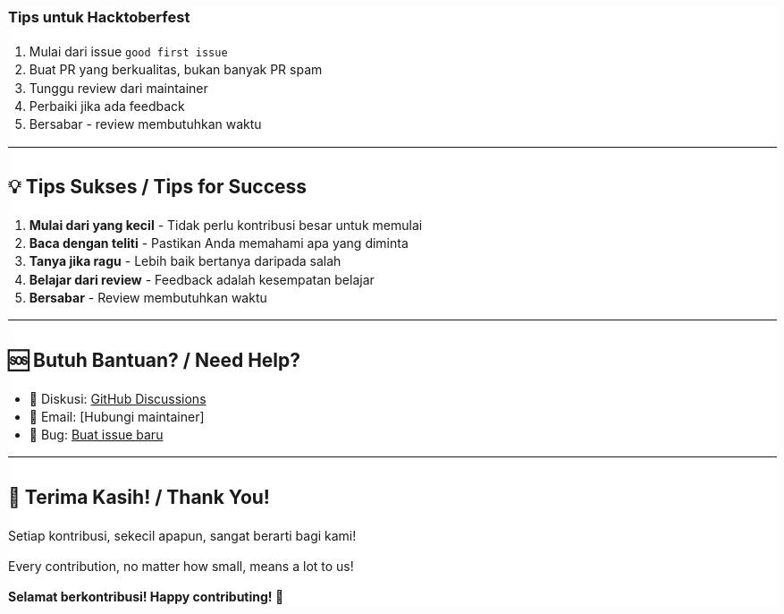 ### Tips untuk Hacktoberfest

1. Mulai dari issue `good first issue`
2. Buat PR yang berkualitas, bukan banyak PR spam
3. Tunggu review dari maintainer
4. Perbaiki jika ada feedback
5. Bersabar - review membutuhkan waktu

---

## 💡 Tips Sukses / Tips for Success

1. **Mulai dari yang kecil** - Tidak perlu kontribusi besar untuk memulai
2. **Baca dengan teliti** - Pastikan Anda memahami apa yang diminta
3. **Tanya jika ragu** - Lebih baik bertanya daripada salah
4. **Belajar dari review** - Feedback adalah kesempatan belajar
5. **Bersabar** - Review membutuhkan waktu

---

## 🆘 Butuh Bantuan? / Need Help?

- 💬 Diskusi: [GitHub Discussions](https://github.com/firstcontributions/first-contributions/discussions)
- 📧 Email: [Hubungi maintainer]
- 🐛 Bug: [Buat issue baru](https://github.com/firstcontributions/first-contributions/issues/new)

---

## 🙏 Terima Kasih! / Thank You!

Setiap kontribusi, sekecil apapun, sangat berarti bagi kami!

Every contribution, no matter how small, means a lot to us!

**Selamat berkontribusi! Happy contributing! 🎉**
